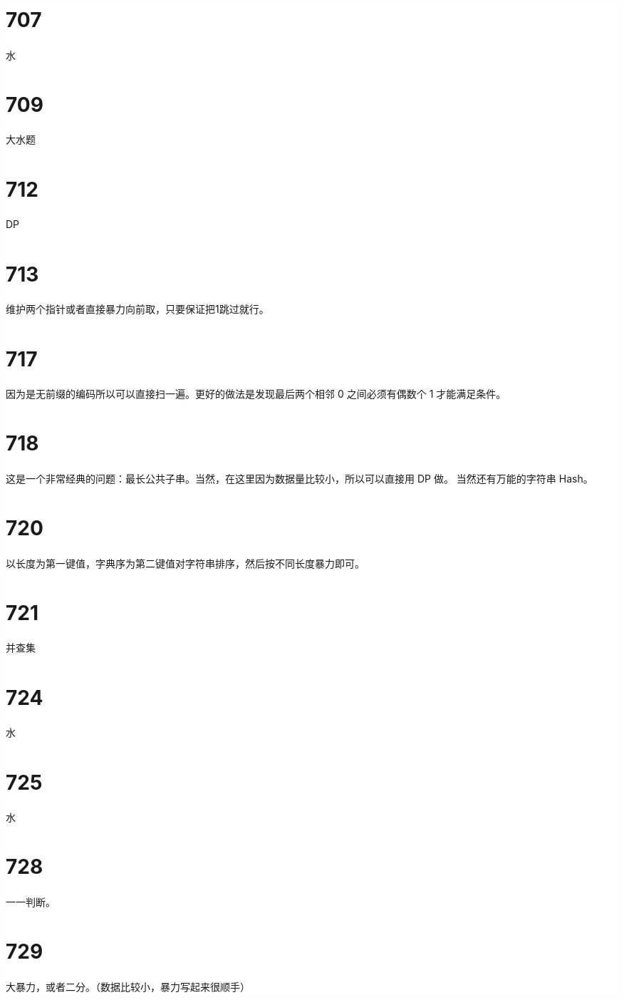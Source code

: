 # 707
水

# 709
大水题

# 712
DP

# 713
维护两个指针或者直接暴力向前取，只要保证把1跳过就行。

# 717
因为是无前缀的编码所以可以直接扫一遍。更好的做法是发现最后两个相邻 0 之间必须有偶数个 1 才能满足条件。

# 718
这是一个非常经典的问题：最长公共子串。当然，在这里因为数据量比较小，所以可以直接用 DP 做。
当然还有万能的字符串 Hash。

# 720
以长度为第一键值，字典序为第二键值对字符串排序，然后按不同长度暴力即可。

# 721
并查集

# 724
水

# 725
水

# 728
一一判断。

# 729
大暴力，或者二分。（数据比较小，暴力写起来很顺手）
